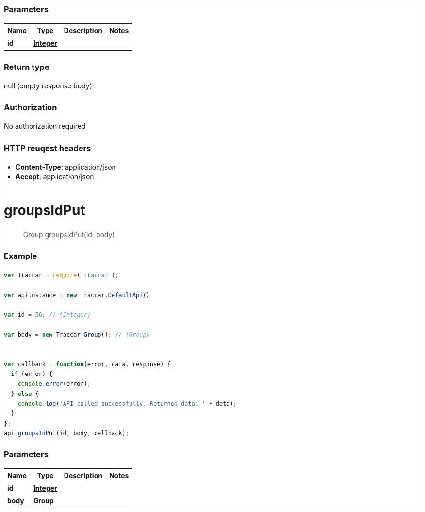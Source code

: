### Parameters

Name | Type | Description  | Notes
------------- | ------------- | ------------- | -------------
 **id** | [**Integer**](.md)|  | 

### Return type

null (empty response body)

### Authorization

No authorization required

### HTTP reuqest headers

 - **Content-Type**: application/json
 - **Accept**: application/json

<a name="groupsIdPut"></a>
# **groupsIdPut**
> Group groupsIdPut(id, body)



### Example
```javascript
var Traccar = require('traccar');

var apiInstance = new Traccar.DefaultApi()

var id = 56; // {Integer} 

var body = new Traccar.Group(); // {Group} 


var callback = function(error, data, response) {
  if (error) {
    console.error(error);
  } else {
    console.log('API called successfully. Returned data: ' + data);
  }
};
api.groupsIdPut(id, body, callback);
```

### Parameters

Name | Type | Description  | Notes
------------- | ------------- | ------------- | -------------
 **id** | [**Integer**](.md)|  | 
 **body** | [**Group**](Group.md)|  | 
